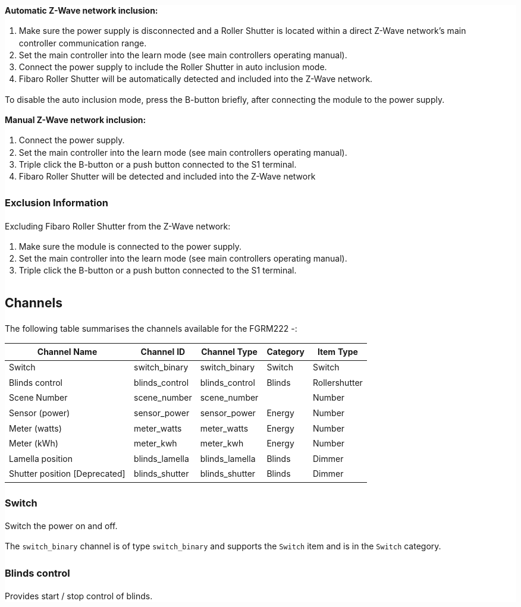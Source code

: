 **Automatic Z-Wave network inclusion:**

  1. Make sure the power supply is disconnected and a Roller Shutter is located within a direct Z-Wave network’s main controller communication range.
  2. Set the main controller into the learn mode (see main controllers operating manual).
  3. Connect the power supply to include the Roller Shutter in auto inclusion mode.
  4. Fibaro Roller Shutter will be automatically detected and included into the Z-Wave network.

To disable the auto inclusion mode, press the B-button briefly, after connecting the module to the power supply.

**Manual Z-Wave network inclusion:**

  1. Connect the power supply.
  2. Set the main controller into the learn mode (see main controllers operating manual).
  3. Triple click the B-button or a push button connected to the S1 terminal.
  4. Fibaro Roller Shutter will be detected and included into the Z-Wave network

### Exclusion Information

Excluding Fibaro Roller Shutter from the Z-Wave network:

  1. Make sure the module is connected to the power supply.
  2. Set the main controller into the learn mode (see main controllers operating manual).
  3. Triple click the B-button or a push button connected to the S1 terminal.

## Channels

The following table summarises the channels available for the FGRM222 -:

| Channel Name | Channel ID | Channel Type | Category | Item Type |
|--------------|------------|--------------|----------|-----------|
| Switch | switch_binary | switch_binary | Switch | Switch | 
| Blinds control | blinds_control | blinds_control | Blinds | Rollershutter | 
| Scene Number | scene_number | scene_number |  | Number | 
| Sensor (power) | sensor_power | sensor_power | Energy | Number | 
| Meter (watts) | meter_watts | meter_watts | Energy | Number | 
| Meter (kWh) | meter_kwh | meter_kwh | Energy | Number | 
| Lamella position | blinds_lamella | blinds_lamella | Blinds | Dimmer | 
| Shutter position  [Deprecated]| blinds_shutter | blinds_shutter | Blinds | Dimmer | 

### Switch
Switch the power on and off.

The ```switch_binary``` channel is of type ```switch_binary``` and supports the ```Switch``` item and is in the ```Switch``` category.

### Blinds control
Provides start / stop control of blinds.
